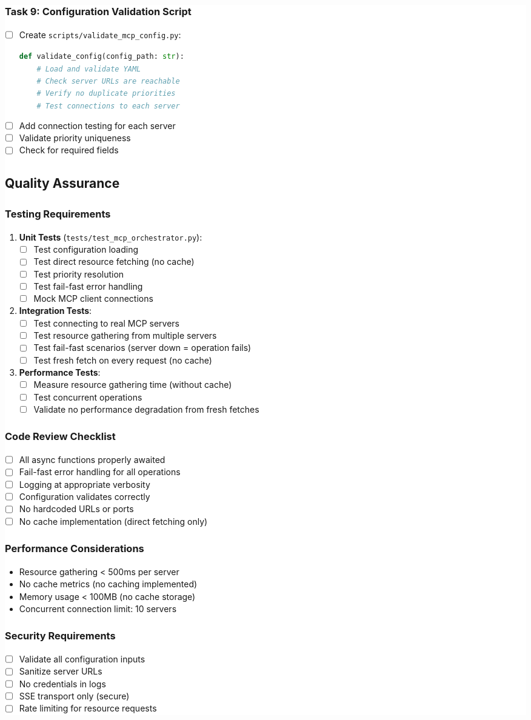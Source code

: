 ### Task 9: Configuration Validation Script
- [ ] Create `scripts/validate_mcp_config.py`:
  ```python
  def validate_config(config_path: str):
      # Load and validate YAML
      # Check server URLs are reachable
      # Verify no duplicate priorities
      # Test connections to each server
  ```
- [ ] Add connection testing for each server
- [ ] Validate priority uniqueness
- [ ] Check for required fields

## Quality Assurance

### Testing Requirements

1. **Unit Tests** (`tests/test_mcp_orchestrator.py`):
   - [ ] Test configuration loading
   - [ ] Test direct resource fetching (no cache)
   - [ ] Test priority resolution
   - [ ] Test fail-fast error handling
   - [ ] Mock MCP client connections

2. **Integration Tests**:
   - [ ] Test connecting to real MCP servers
   - [ ] Test resource gathering from multiple servers
   - [ ] Test fail-fast scenarios (server down = operation fails)
   - [ ] Test fresh fetch on every request (no cache)

3. **Performance Tests**:
   - [ ] Measure resource gathering time (without cache)
   - [ ] Test concurrent operations
   - [ ] Validate no performance degradation from fresh fetches

### Code Review Checklist
- [ ] All async functions properly awaited
- [ ] Fail-fast error handling for all operations
- [ ] Logging at appropriate verbosity
- [ ] Configuration validates correctly
- [ ] No hardcoded URLs or ports
- [ ] No cache implementation (direct fetching only)

### Performance Considerations
- Resource gathering < 500ms per server
- No cache metrics (no caching implemented)
- Memory usage < 100MB (no cache storage)
- Concurrent connection limit: 10 servers

### Security Requirements
- [ ] Validate all configuration inputs
- [ ] Sanitize server URLs
- [ ] No credentials in logs
- [ ] SSE transport only (secure)
- [ ] Rate limiting for resource requests
